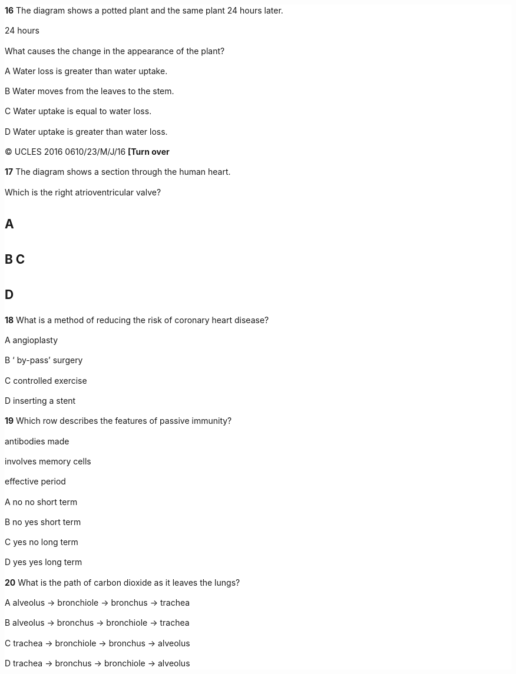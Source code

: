 **16** The diagram shows a potted plant and the same plant 24 hours later. 

 24 hours 

 What causes the change in the appearance of the plant? 

 A Water loss is greater than water uptake. 

 B Water moves from the leaves to the stem. 

 C Water uptake is equal to water loss. 

 D Water uptake is greater than water loss. 


© UCLES 2016 0610/23/M/J/16 **[Turn over** 

**17** The diagram shows a section through the human heart. 

 Which is the right atrioventricular valve? 

## A 

## B C 

## D 

**18** What is a method of reducing the risk of coronary heart disease? 

 A angioplasty 

 B ‘ by-pass’ surgery 

 C controlled exercise 

 D inserting a stent 

**19** Which row describes the features of passive immunity? 

 antibodies made 

 involves memory cells 

 effective period 

 A no no short term 

 B no yes short term 

 C yes no long term 

 D yes yes long term 

**20** What is the path of carbon dioxide as it leaves the lungs? 

 A alveolus → bronchiole → bronchus → trachea 

 B alveolus → bronchus → bronchiole → trachea 

 C trachea → bronchiole → bronchus → alveolus 

 D trachea → bronchus → bronchiole → alveolus 
